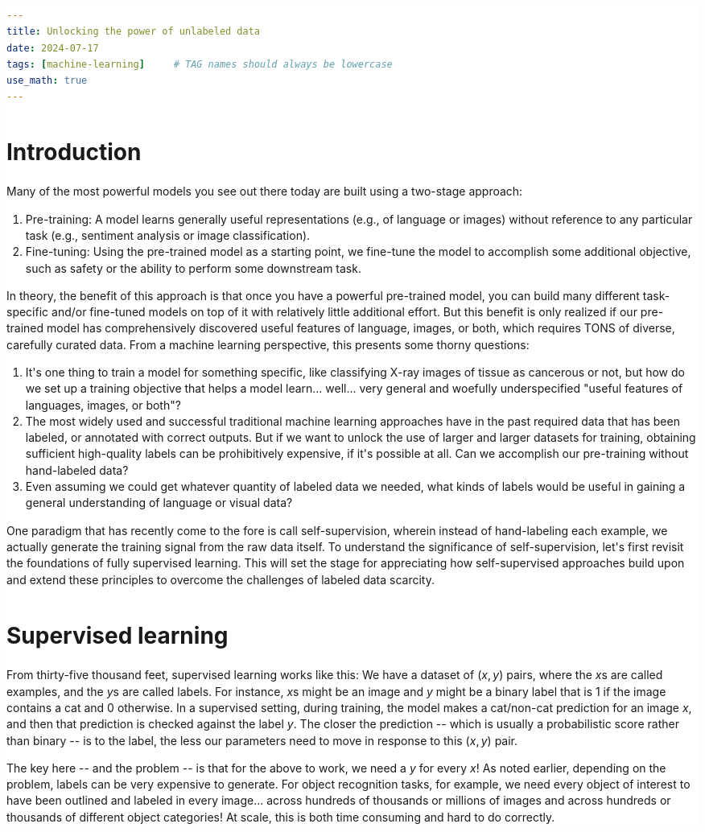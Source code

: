 ```yaml
---
title: Unlocking the power of unlabeled data
date: 2024-07-17
tags: [machine-learning]     # TAG names should always be lowercase
use_math: true
---
```


# Introduction
Many of the most powerful models you see out there today are built using a two-stage approach:
1. Pre-training: A model learns generally useful representations (e.g., of language or images) without reference to any particular task (e.g., sentiment analysis or image classification).
2. Fine-tuning: Using the pre-trained model as a starting point, we fine-tune the model to accomplish some additional objective, such as safety or the ability to perform some downstream task.

In theory, the benefit of this approach is that once you have a powerful pre-trained model, you can build many different task-specific and/or fine-tuned models on top of it with relatively little additional effort. But this benefit is only realized if our pre-trained model has comprehensively discovered useful features of language, images, or both, which requires TONS of diverse, carefully curated data. From a machine learning perspective, this presents some thorny questions:
1. It's one thing to train a model for something specific, like classifying X-ray images of tissue as cancerous or not, but how do we set up a training objective that helps a model learn... well... very general and woefully underspecified "useful features of languages, images, or both"?
2. The most widely used and successful traditional machine learning approaches have in the past required data that has been labeled, or annotated with correct outputs. But if we want to unlock the use of larger and larger datasets for training, obtaining sufficient high-quality labels can be prohibitively expensive, if it's possible at all. Can we accomplish our pre-training without hand-labeled data?
3. Even assuming we could get whatever quantity of labeled data we needed, what kinds of labels would be useful in gaining a general understanding of language or visual data?

One paradigm that has recently come to the fore is call self-supervision, wherein instead of hand-labeling each example, we actually generate the training signal from the raw data itself. To understand the significance of self-supervision, let's first revisit the foundations of fully supervised learning. This will set the stage for appreciating how self-supervised approaches build upon and extend these principles to overcome the challenges of labeled data scarcity.

# Supervised learning
From thirty-five thousand feet, supervised learning works like this: We have a dataset of $(x, y)$ pairs, where the $x$s are called examples, and the $y$s are called labels. For instance, $x$s might be an image and $y$ might be a binary label that is 1 if the image contains a cat and 0 otherwise. In a supervised setting, during training, the model makes a cat/non-cat prediction for an image $x$, and then that prediction is checked against the label $y$. The closer the prediction -- which is usually a probabilistic score rather than binary -- is to the label, the less our parameters need to move in response to this $(x, y)$ pair.

The key here -- and the problem -- is that for the above to work, we need a $y$ for every $x$! As noted earlier, depending on the problem, labels can be very expensive to generate. For object recognition tasks, for example, we need every object of interest to have been outlined and labeled in every image... across hundreds of thousands or millions of images and across hundreds or thousands of different object categories! At scale, this is both time consuming and hard to do correctly.

